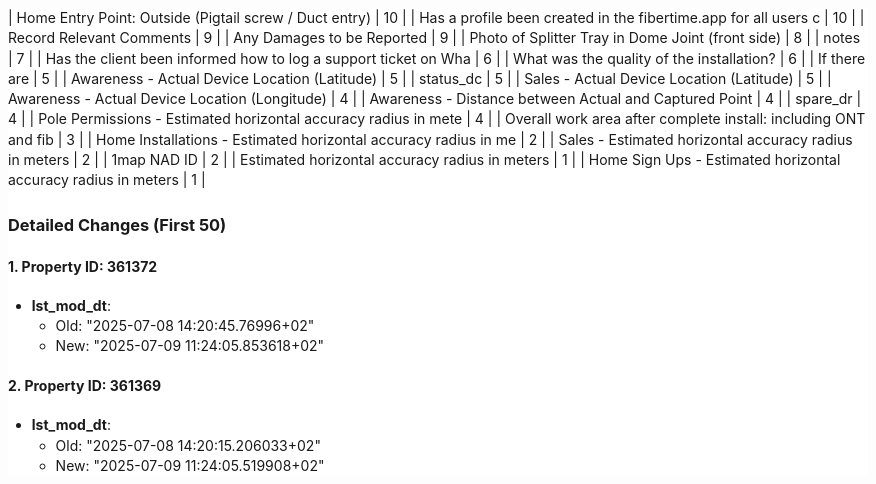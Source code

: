 | Home Entry Point: Outside (Pigtail screw / Duct entry) | 10 |
| Has a profile been created in the fibertime.app for all users c | 10 |
| Record Relevant Comments | 9 |
| Any Damages to be Reported | 9 |
| Photo of Splitter Tray in Dome Joint (front side) | 8 |
| notes | 7 |
| Has the client been informed how to log a support ticket on Wha | 6 |
| What was the quality of the installation? | 6 |
| If there are | 5 |
| Awareness - Actual Device Location (Latitude) | 5 |
| status_dc | 5 |
| Sales - Actual Device Location (Latitude) | 5 |
| Awareness - Actual Device Location (Longitude) | 4 |
| Awareness - Distance between Actual and Captured Point | 4 |
| spare_dr | 4 |
| Pole Permissions - Estimated horizontal accuracy radius in mete | 4 |
| Overall work area after complete install: including ONT and fib | 3 |
| Home Installations - Estimated horizontal accuracy radius in me | 2 |
| Sales - Estimated horizontal accuracy radius in meters | 2 |
| 1map NAD ID | 2 |
| Estimated horizontal accuracy radius in meters | 1 |
| Home Sign Ups - Estimated horizontal accuracy radius in meters | 1 |

### Detailed Changes (First 50)

#### 1. Property ID: 361372

- **lst_mod_dt**:
  - Old: "2025-07-08 14:20:45.76996+02"
  - New: "2025-07-09 11:24:05.853618+02"

#### 2. Property ID: 361369

- **lst_mod_dt**:
  - Old: "2025-07-08 14:20:15.206033+02"
  - New: "2025-07-09 11:24:05.519908+02"
